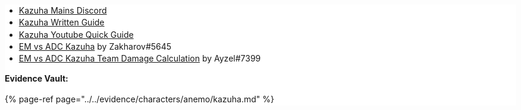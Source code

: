 * [Kazuha Mains Discord](https://discord.gg/kazuhamains)
* [Kazuha Written Guide](https://keqingmains.com/kazuha/)
* [Kazuha Youtube Quick Guide](https://youtu.be/QpaxtAxTJuA)
* [EM vs ADC Kazuha](https://library.keqingmains.com/evidence/characters/anemo/kazuha#em-vs-adc-kazuha) by Zakharov#5645
* [EM vs ADC Kazuha Team Damage Calculation](https://library.keqingmains.com/evidence/characters/anemo/kazuha#em-vs-adc-kazuha-team-dmg-calculation) by Ayzel#7399

**Evidence Vault:**

{% page-ref page="../../evidence/characters/anemo/kazuha.md" %}
